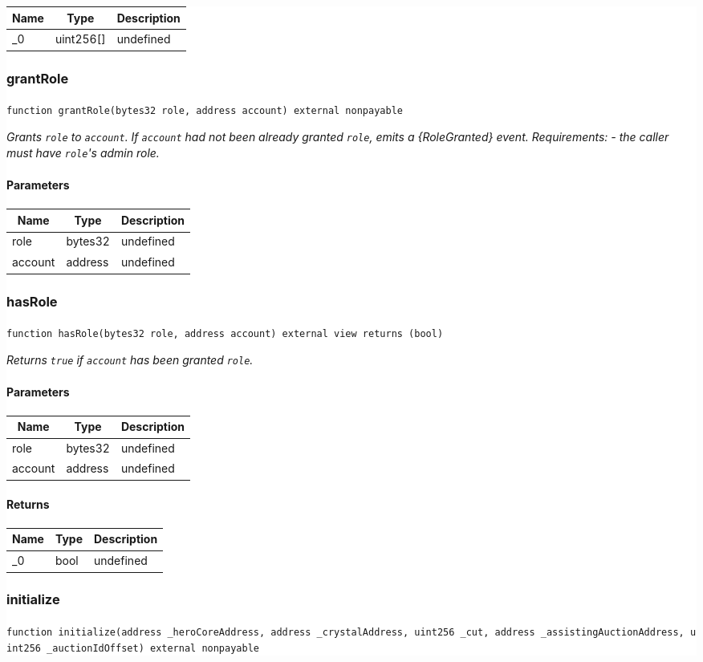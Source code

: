 | Name | Type | Description |
|---|---|---|
| _0 | uint256[] | undefined |

### grantRole

```solidity
function grantRole(bytes32 role, address account) external nonpayable
```



*Grants `role` to `account`. If `account` had not been already granted `role`, emits a {RoleGranted} event. Requirements: - the caller must have ``role``&#39;s admin role.*

#### Parameters

| Name | Type | Description |
|---|---|---|
| role | bytes32 | undefined |
| account | address | undefined |

### hasRole

```solidity
function hasRole(bytes32 role, address account) external view returns (bool)
```



*Returns `true` if `account` has been granted `role`.*

#### Parameters

| Name | Type | Description |
|---|---|---|
| role | bytes32 | undefined |
| account | address | undefined |

#### Returns

| Name | Type | Description |
|---|---|---|
| _0 | bool | undefined |

### initialize

```solidity
function initialize(address _heroCoreAddress, address _crystalAddress, uint256 _cut, address _assistingAuctionAddress, uint256 _auctionIdOffset) external nonpayable
```



